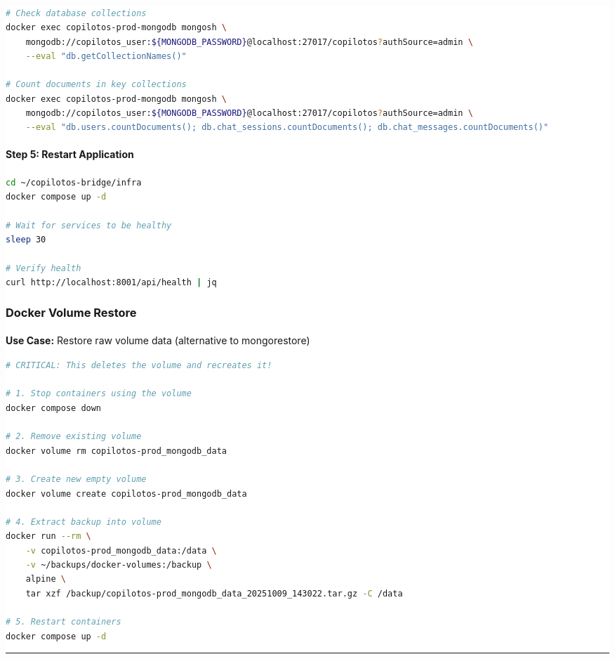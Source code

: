 ```bash
# Check database collections
docker exec copilotos-prod-mongodb mongosh \
    mongodb://copilotos_user:${MONGODB_PASSWORD}@localhost:27017/copilotos?authSource=admin \
    --eval "db.getCollectionNames()"

# Count documents in key collections
docker exec copilotos-prod-mongodb mongosh \
    mongodb://copilotos_user:${MONGODB_PASSWORD}@localhost:27017/copilotos?authSource=admin \
    --eval "db.users.countDocuments(); db.chat_sessions.countDocuments(); db.chat_messages.countDocuments()"
```

#### Step 5: Restart Application

```bash
cd ~/copilotos-bridge/infra
docker compose up -d

# Wait for services to be healthy
sleep 30

# Verify health
curl http://localhost:8001/api/health | jq
```

### Docker Volume Restore

**Use Case:** Restore raw volume data (alternative to mongorestore)

```bash
# CRITICAL: This deletes the volume and recreates it!

# 1. Stop containers using the volume
docker compose down

# 2. Remove existing volume
docker volume rm copilotos-prod_mongodb_data

# 3. Create new empty volume
docker volume create copilotos-prod_mongodb_data

# 4. Extract backup into volume
docker run --rm \
    -v copilotos-prod_mongodb_data:/data \
    -v ~/backups/docker-volumes:/backup \
    alpine \
    tar xzf /backup/copilotos-prod_mongodb_data_20251009_143022.tar.gz -C /data

# 5. Restart containers
docker compose up -d
```

---
